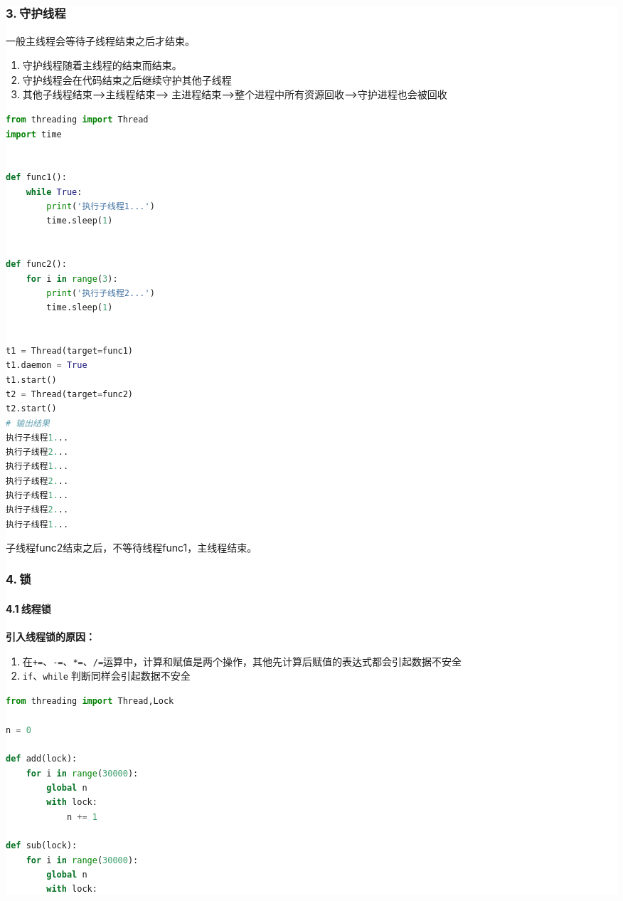 ### 3. 守护线程

一般主线程会等待子线程结束之后才结束。

1. 守护线程随着主线程的结束而结束。
2. 守护线程会在代码结束之后继续守护其他子线程
3. 其他子线程结束-->主线程结束--> 主进程结束-->整个进程中所有资源回收-->守护进程也会被回收

```python
from threading import Thread
import time


def func1():
    while True:
        print('执行子线程1...')
        time.sleep(1)


def func2():
    for i in range(3):
        print('执行子线程2...')
        time.sleep(1)


t1 = Thread(target=func1)
t1.daemon = True
t1.start()
t2 = Thread(target=func2)
t2.start()
# 输出结果
执行子线程1...
执行子线程2...
执行子线程1...
执行子线程2...
执行子线程1...
执行子线程2...
执行子线程1...
```

子线程func2结束之后，不等待线程func1，主线程结束。

### 4. 锁

#### 4.1 线程锁

**引入线程锁的原因：**

1. 在`+=`、`-=`、`*=`、`/=`运算中，计算和赋值是两个操作，其他先计算后赋值的表达式都会引起数据不安全
2. `if`、`while` 判断同样会引起数据不安全

```python
from threading import Thread,Lock

n = 0

def add(lock):
    for i in range(30000):
        global n
        with lock:
            n += 1

def sub(lock):
    for i in range(30000):
        global n
        with lock:
```